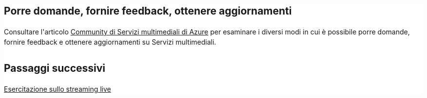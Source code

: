 ## <a name="ask-questions-give-feedback-get-updates"></a>Porre domande, fornire feedback, ottenere aggiornamenti

Consultare l'articolo [Community di Servizi multimediali di Azure](media-services-community.md) per esaminare i diversi modi in cui è possibile porre domande, fornire feedback e ottenere aggiornamenti su Servizi multimediali.

## <a name="next-steps"></a>Passaggi successivi

[Esercitazione sullo streaming live](stream-live-tutorial-with-api.md)
